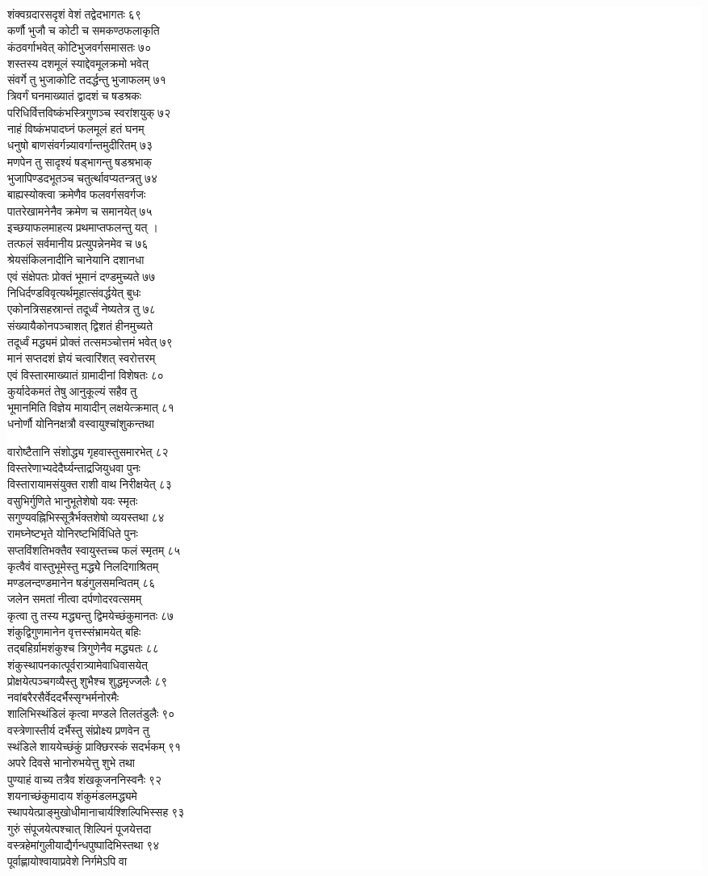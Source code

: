 शंक्वग्रदारसदृशं वेशं तद्वेदभागतः ६९  
कर्णौ भुजौ च कोटी च समकण्ठफलाकृति  
कंठवर्गाभवेत् कोटिभुजवर्गसमासतः ७०  
शस्तस्य दशमूलं स्याद्देवमूलक्रमो भवेत्  
संवर्गे तु भुजाकोटि तदर्द्धन्तु भुजाफलम् ७१  
त्रिवर्गं घनमाख्यातं द्वादशं च षडश्रकः  
परिधिर्वित्तविष्कंभस्त्रिगुणञ्च स्वरांशयुक् ७२  
नाहं विष्कंभपादघ्नं फलमूलं हतं घनम्  
धनुषो बाणसंवर्गन्न्यावर्गान्तमुदीरितम् ७३  
मणपेन तु सादृश्यं षड्भागन्तु षडश्रभाक्  
भुजापिण्डदभूतञ्च चतुर्त्थावप्यतन्त्रतु ७४  
बाह्यस्योक्त्वा क्रमेणैव फलवर्गसवर्गजः  
पातरेखामनेनैव क्रमेण च समानयेत् ७५  
इच्छयाफलमाहत्य प्रथमाप्तफलन्तु यत् ।  
तत्फलं सर्वमानीय प्रत्युपन्नेनमेव च ७६  
श्रेयसंकिलनादीनि चानेयानि दशानधा  
एवं संक्षेपतः प्रोक्तं भूमानं दण्डमुच्यते ७७  
निधिर्दण्डविवृत्यर्थमूहात्संवर्द्धयेत् बुधः  
एकोनत्रिसहस्रान्तं तदूर्ध्वं नेष्यतेत्र तु ७८  
संख्यायैकोनपञ्चाशत् द्विशतं हीनमुच्यते  
तदूर्ध्वं मद्ध्यमं प्रोक्तं तत्समञ्चोत्तमं भवेत् ७९  
मानं सप्तदशं ज्ञेयं चत्वारिंशत् स्वरोत्तरम्  
एवं विस्तारमाख्यातं ग्रामादीनां विशेषतः ८०  
कुर्यादेकमतं तेषु  आनुकूल्यं सहैव तु  
भूमानमिति विज्ञेय मायादीन् लक्षयेत्क्रमात् ८१  
धनोर्णौ योनिनक्षत्रौ वस्वायुश्चांशुकन्तथा

वारोष्टैतानि संशोद्ध्य गृहवास्तुसमारभेत् ८२  
विस्तरेणाभ्यदेदैर्घ्यन्ताद्रजियुधवा पुनः  
विस्तारायामसंयुक्त राशी वाथ निरीक्षयेत् ८३  
वसुभिर्गुणिते भानुभूतेशेषो यवः स्मृतः  
सगुण्यवह्निभिस्सूत्रैर्भक्तशेषो व्ययस्तथा ८४  
रामघ्नेष्टभृते योनिरष्टभिर्विधिते पुनः  
सप्तविंशतिभक्तैव स्वायुस्तच्च फलं स्मृतम् ८५  
कृत्वैवं वास्तुभूमेस्तु मद्ध्येे निलदिगाश्रितम्  
मण्डलन्दण्डमानेन षडंगुलसमन्वितम् ८६  
जलेन समतां नीत्वा दर्पणोदरवत्समम्  
कृत्वा तु तस्य मद्ध्यन्तु द्विमयेच्छंकुमानतः ८७  
शंकुद्विगुणमानेन वृत्तस्संभ्रामयेत् बहिः  
तद्बहिर्ग्रामशंकुश्च त्रिगुणेनैव मद्ध्यतः ८८  
शंकुस्थापनकात्पूर्वरात्र्यामेवाधिवासयेत्  
प्रोक्षयेत्पञ्चगव्यैस्तु शुभैश्च शुद्धमृज्जलैः ८९  
नवांबरैरसैर्वेददर्भैस्सृग्भर्मनोरमैः  
शालिभिस्थंडिलं कृत्वा मण्डले तिलतंडुलैः ९०  
वस्त्रेणास्तीर्य दर्भैस्तु संप्रोक्ष्य प्रणवेन तु  
स्थंडिले शाययेच्छंकुं प्राक्छिरस्कं सदर्भकम् ९१  
अपरे दिवसे भानोरुभयेत्तु शुभे तथा  
पुण्याहं वाच्य तत्रैव शंखकूजननिस्वनैः ९२  
शयनाच्छंकुमादाय शंकुमंडलमद्ध्यमे  
स्थापयेत्प्राङ्मुखोधीमानाचार्यश्शिल्पिभिस्सह ९३  
गुरुं संपूजयेत्पश्चात् शिल्पिनं पूजयेत्तदा  
वस्त्रहेमांगुलीयाद्यैर्गन्धपुष्पादिभिस्तथा ९४  
पूर्वाह्णायोश्वायाप्रवेशे निर्गमेऽपि वा
